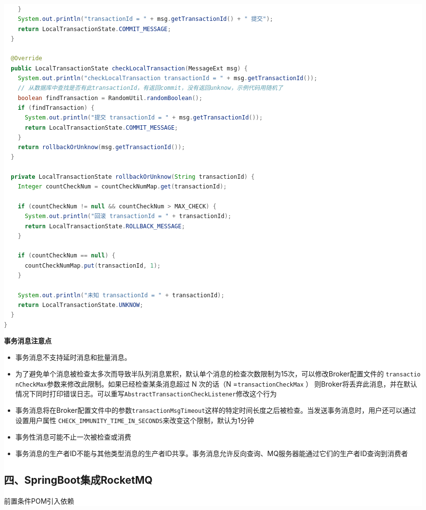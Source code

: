 ```java
    }
    System.out.println("transactionId = " + msg.getTransactionId() + " 提交");
    return LocalTransactionState.COMMIT_MESSAGE;
  }

  @Override
  public LocalTransactionState checkLocalTransaction(MessageExt msg) {
    System.out.println("checkLocalTransaction transactionId = " + msg.getTransactionId());
    // 从数据库中查找是否有此transactionId，有返回commit，没有返回unknow，示例代码用随机了
    boolean findTransaction = RandomUtil.randomBoolean();
    if (findTransaction) {
      System.out.println("提交 transactionId = " + msg.getTransactionId());
      return LocalTransactionState.COMMIT_MESSAGE;
    }
    return rollbackOrUnknow(msg.getTransactionId());
  }

  private LocalTransactionState rollbackOrUnknow(String transactionId) {
    Integer countCheckNum = countCheckNumMap.get(transactionId);

    if (countCheckNum != null && countCheckNum > MAX_CHECK) {
      System.out.println("回滚 transactionId = " + transactionId);
      return LocalTransactionState.ROLLBACK_MESSAGE;
    }

    if (countCheckNum == null) {
      countCheckNumMap.put(transactionId, 1);
    }

    System.out.println("未知 transactionId = " + transactionId);
    return LocalTransactionState.UNKNOW;
  }
}
```

**事务消息注意点**

- 事务消息不支持延时消息和批量消息。
- 为了避免单个消息被检查太多次而导致半队列消息累积，默认单个消息的检查次数限制为15次，可以修改Broker配置文件的 `transactionCheckMax`参数来修改此限制。如果已经检查某条消息超过 N 次的话（N =`transactionCheckMax` ） 则Broker将丢弃此消息，并在默认情况下同时打印错误日志。可以重写`AbstractTransactionCheckListener`修改这个行为

- 事务消息将在Broker配置文件中的参数`transactionMsgTimeout`这样的特定时间长度之后被检查。当发送事务消息时，用户还可以通过设置用户属性 `CHECK_IMMUNITY_TIME_IN_SECONDS`来改变这个限制，默认为1分钟

- 事务性消息可能不止一次被检查或消费

- 事务消息的生产者ID不能与其他类型消息的生产者ID共享。事务消息允许反向查询、MQ服务器能通过它们的生产者ID查询到消费者

## 四、SpringBoot集成RocketMQ

前置条件POM引入依赖
